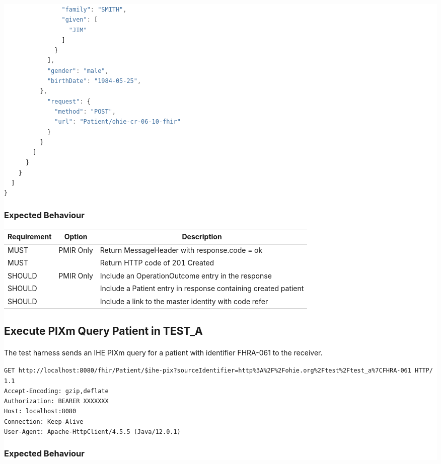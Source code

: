 ```javascript
		        "family": "SMITH",
		        "given": [
		          "JIM"
		        ]
		      }
		    ],
		    "gender": "male",
		    "birthDate": "1984-05-25",
		  },
            "request": {
              "method": "POST",
              "url": "Patient/ohie-cr-06-10-fhir"
            }
          }
        ]
      }
    }
  ]
}
```

### Expected Behaviour

| Requirement | Option    | Description                                                    |
| ----------- | --------- | -------------------------------------------------------------- |
| MUST        | PMIR Only | Return MessageHeader with response.code = ok                   |
| MUST        |           | Return HTTP code of 201 Created                                |
| SHOULD      | PMIR Only | Include an OperationOutcome entry in the response              |
| SHOULD      |           | Include a Patient entry in response containing created patient |
| SHOULD      |           | Include a link to the master identity with code refer          |

## Execute PIXm Query Patient in TEST\_A

The test harness sends an IHE PIXm query for a patient with identifier FHRA-061 to the receiver.

```http
GET http://localhost:8080/fhir/Patient/$ihe-pix?sourceIdentifier=http%3A%2F%2Fohie.org%2Ftest%2Ftest_a%7CFHRA-061 HTTP/1.1
Accept-Encoding: gzip,deflate
Authorization: BEARER XXXXXXX
Host: localhost:8080
Connection: Keep-Alive
User-Agent: Apache-HttpClient/4.5.5 (Java/12.0.1)

```

### Expected Behaviour
